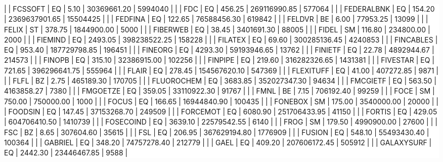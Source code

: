|  | FCSSOFT | EQ | 5.10 | 30369661.20 | 5994040 |
|  | FDC | EQ | 456.25 | 269116990.85 | 577064 |
|  | FEDERALBNK | EQ | 154.20 | 2369637901.65 | 15504425 |
|  | FEDFINA | EQ | 122.65 | 76588456.30 | 619842 |
|  | FELDVR | BE | 6.00 | 77953.25 | 13099 |
|  | FELIX | ST | 378.75 | 1844900.00 | 5000 |
|  | FIBERWEB | EQ | 38.45 | 3401691.30 | 88005 |
|  | FIDEL | SM | 116.80 | 234800.00 | 2000 |
|  | FIEMIND | EQ | 2493.05 | 398238522.25 | 158228 |
|  | FILATEX | EQ | 69.60 | 300285136.45 | 4240853 |
|  | FINCABLES | EQ | 953.40 | 187729798.85 | 196451 |
|  | FINEORG | EQ | 4293.30 | 59193946.65 | 13762 |
|  | FINIETF | EQ | 22.78 | 4892944.67 | 214573 |
|  | FINOPB | EQ | 315.10 | 32386915.00 | 102256 |
|  | FINPIPE | EQ | 219.60 | 316282326.65 | 1431381 |
|  | FIVESTAR | EQ | 721.65 | 396296641.75 | 555964 |
|  | FLAIR | EQ | 278.45 | 154567620.10 | 547369 |
|  | FLEXITUFF | EQ | 41.00 | 407272.85 | 9871 |
|  | FLFL | BZ | 2.75 | 465189.30 | 170705 |
|  | FLUOROCHEM | EQ | 3683.85 | 352027347.30 | 94634 |
|  | FMCGIETF | EQ | 563.50 | 4163858.27 | 7380 |
|  | FMGOETZE | EQ | 359.05 | 33110922.30 | 91767 |
|  | FMNL | BE | 7.15 | 706192.40 | 99259 |
|  | FOCE | SM | 750.00 | 750000.00 | 1000 |
|  | FOCUS | EQ | 166.65 | 16944840.90 | 100435 |
|  | FONEBOX | SM | 175.00 | 3540000.00 | 20000 |
|  | FOODSIN | EQ | 147.45 | 37153268.70 | 249509 |
|  | FORCEMOT | EQ | 6080.90 | 251706433.95 | 41150 |
|  | FORTIS | EQ | 429.05 | 604706410.50 | 1410739 |
|  | FOSECOIND | EQ | 3639.10 | 22579542.55 | 6140 |
|  | FROG | SM | 179.50 | 4990900.00 | 27600 |
|  | FSC | BZ | 8.65 | 307604.60 | 35615 |
|  | FSL | EQ | 206.95 | 367629194.80 | 1776909 |
|  | FUSION | EQ | 548.10 | 55493430.40 | 100364 |
|  | GABRIEL | EQ | 348.20 | 74757278.40 | 212779 |
|  | GAEL | EQ | 409.20 | 207606172.45 | 505912 |
|  | GALAXYSURF | EQ | 2442.30 | 23446467.85 | 9588 |